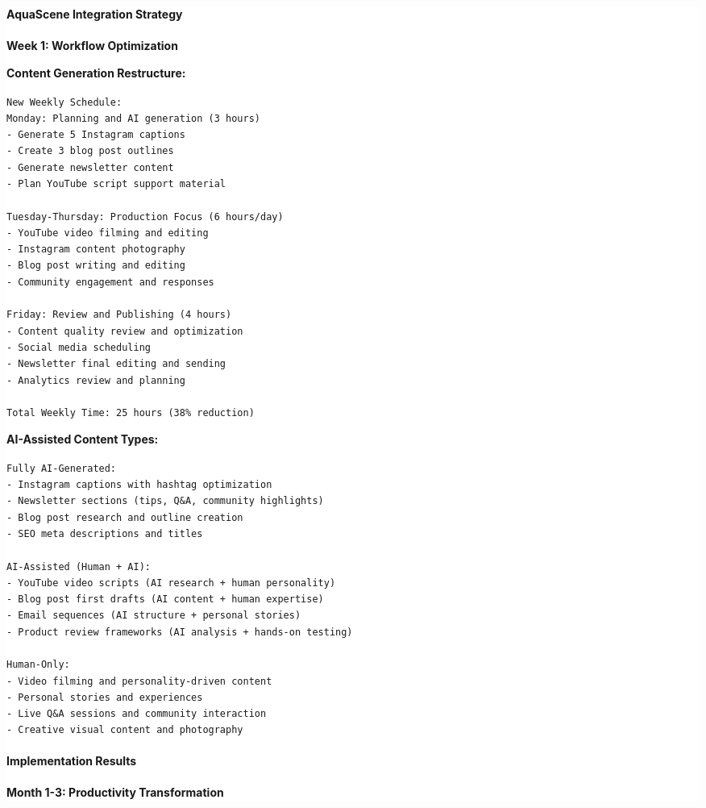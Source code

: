 
#### AquaScene Integration Strategy

**Week 1: Workflow Optimization**

**Content Generation Restructure:**
```
New Weekly Schedule:
Monday: Planning and AI generation (3 hours)
- Generate 5 Instagram captions
- Create 3 blog post outlines
- Generate newsletter content
- Plan YouTube script support material

Tuesday-Thursday: Production Focus (6 hours/day)
- YouTube video filming and editing
- Instagram content photography
- Blog post writing and editing
- Community engagement and responses

Friday: Review and Publishing (4 hours)
- Content quality review and optimization
- Social media scheduling
- Newsletter final editing and sending
- Analytics review and planning

Total Weekly Time: 25 hours (38% reduction)
```

**AI-Assisted Content Types:**
```
Fully AI-Generated:
- Instagram captions with hashtag optimization
- Newsletter sections (tips, Q&A, community highlights)
- Blog post research and outline creation
- SEO meta descriptions and titles

AI-Assisted (Human + AI):
- YouTube video scripts (AI research + human personality)
- Blog post first drafts (AI content + human expertise)
- Email sequences (AI structure + personal stories)
- Product review frameworks (AI analysis + hands-on testing)

Human-Only:
- Video filming and personality-driven content
- Personal stories and experiences
- Live Q&A sessions and community interaction
- Creative visual content and photography
```

#### Implementation Results

**Month 1-3: Productivity Transformation**
